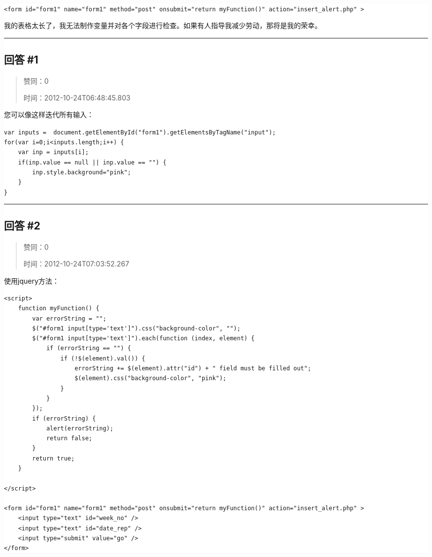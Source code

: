 ```
<form id="form1" name="form1" method="post" onsubmit="return myFunction()" action="insert_alert.php" > 
```

我的表格太长了，我无法制作变量并对各个字段进行检查。如果有人指导我减少劳动，那将是我的荣幸。

* * *

## 回答 #1

> 赞同：0
> 
> 时间：2012-10-24T06:48:45.803

您可以像这样迭代所有输入：

```
var inputs =  document.getElementById("form1").getElementsByTagName("input");
for(var i=0;i<inputs.length;i++) {
    var inp = inputs[i];
    if(inp.value == null || inp.value == "") {
        inp.style.background="pink";
    }
} 
```

* * *

## 回答 #2

> 赞同：0
> 
> 时间：2012-10-24T07:03:52.267

使用jquery方法：

```
<script>
    function myFunction() {
        var errorString = "";
        $("#form1 input[type='text']").css("background-color", "");
        $("#form1 input[type='text']").each(function (index, element) {
            if (errorString == "") {
                if (!$(element).val()) {
                    errorString += $(element).attr("id") + " field must be filled out";
                    $(element).css("background-color", "pink");
                }
            }
        });
        if (errorString) {
            alert(errorString);
            return false;
        }
        return true;
    }

</script>

<form id="form1" name="form1" method="post" onsubmit="return myFunction()" action="insert_alert.php" >
    <input type="text" id="week_no" />
    <input type="text" id="date_rep" />
    <input type="submit" value="go" />
</form> 
```
